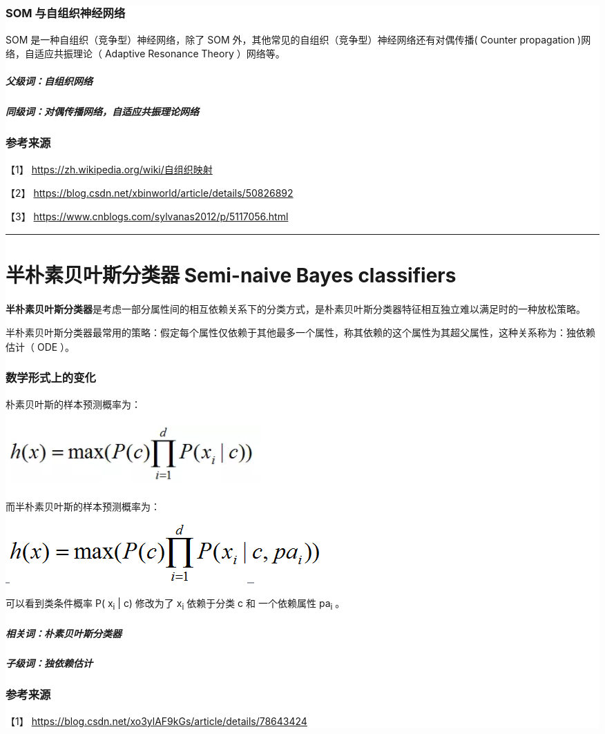 ### SOM 与自组织神经网络

SOM 是一种自组织（竞争型）神经网络，除了 SOM 外，其他常见的自组织（竞争型）神经网络还有对偶传播( Counter propagation )网络，自适应共振理论（ Adaptive Resonance Theory ）网络等。


##### 父级词：自组织网络
##### 同级词：对偶传播网络，自适应共振理论网络

### 参考来源

【1】  https://zh.wikipedia.org/wiki/自组织映射

【2】  https://blog.csdn.net/xbinworld/article/details/50826892

【3】  https://www.cnblogs.com/sylvanas2012/p/5117056.html

*****

# 半朴素贝叶斯分类器 Semi-naive Bayes classifiers

**半朴素贝叶斯分类器**是考虑一部分属性间的相互依赖关系下的分类方式，是朴素贝叶斯分类器特征相互独立难以满足时的一种放松策略。

半朴素贝叶斯分类器最常用的策略：假定每个属性仅依赖于其他最多一个属性，称其依赖的这个属性为其超父属性，这种关系称为：独依赖估计（ ODE ）。


### 数学形式上的变化

朴素贝叶斯的样本预测概率为：

![](半朴素贝叶斯1.png)

而半朴素贝叶斯的样本预测概率为：

![](半朴素贝叶斯2.png)


可以看到类条件概率 P( x<sub>i</sub> | c) 修改为了 x<sub>i</sub> 依赖于分类 c 和 一个依赖属性 pa<sub>i</sub> 。

##### 相关词：朴素贝叶斯分类器
##### 子级词：独依赖估计

### 参考来源

【1】  https://blog.csdn.net/xo3ylAF9kGs/article/details/78643424

